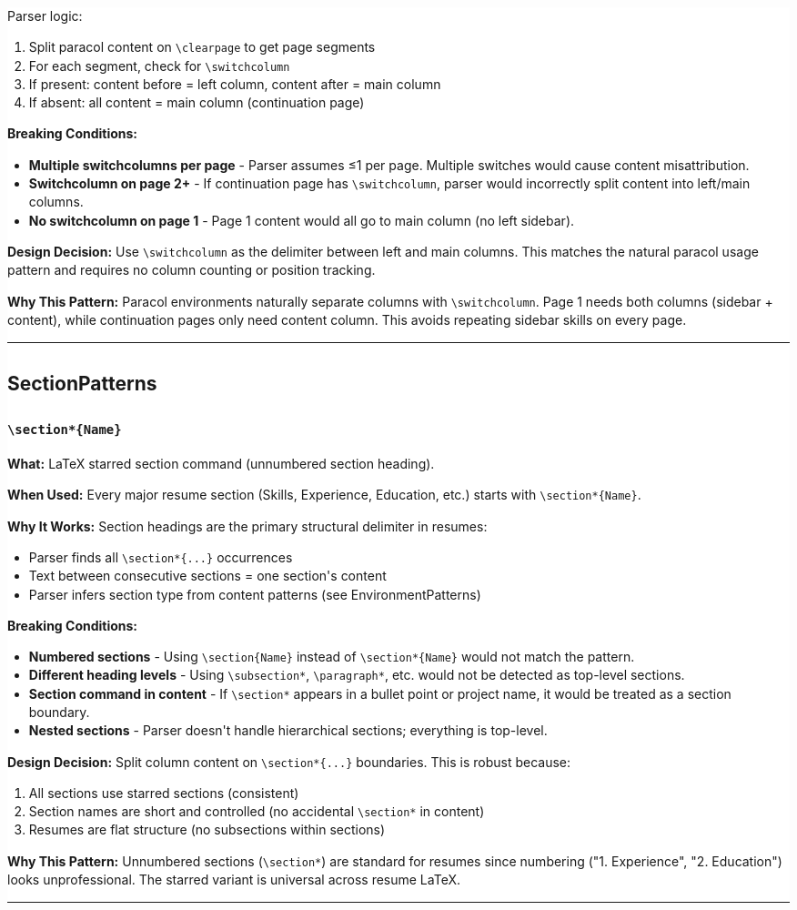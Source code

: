 Parser logic:
1. Split paracol content on `\clearpage` to get page segments
2. For each segment, check for `\switchcolumn`
3. If present: content before = left column, content after = main column
4. If absent: all content = main column (continuation page)

**Breaking Conditions:**
- **Multiple switchcolumns per page** - Parser assumes ≤1 per page. Multiple switches would cause content misattribution.
- **Switchcolumn on page 2+** - If continuation page has `\switchcolumn`, parser would incorrectly split content into left/main columns.
- **No switchcolumn on page 1** - Page 1 content would all go to main column (no left sidebar).

**Design Decision:** Use `\switchcolumn` as the delimiter between left and main columns. This matches the natural paracol usage pattern and requires no column counting or position tracking.

**Why This Pattern:** Paracol environments naturally separate columns with `\switchcolumn`. Page 1 needs both columns (sidebar + content), while continuation pages only need content column. This avoids repeating sidebar skills on every page.

---

## SectionPatterns

### `\section*{Name}`

**What:** LaTeX starred section command (unnumbered section heading).

**When Used:** Every major resume section (Skills, Experience, Education, etc.) starts with `\section*{Name}`.

**Why It Works:** Section headings are the primary structural delimiter in resumes:
- Parser finds all `\section*{...}` occurrences
- Text between consecutive sections = one section's content
- Parser infers section type from content patterns (see EnvironmentPatterns)

**Breaking Conditions:**
- **Numbered sections** - Using `\section{Name}` instead of `\section*{Name}` would not match the pattern.
- **Different heading levels** - Using `\subsection*`, `\paragraph*`, etc. would not be detected as top-level sections.
- **Section command in content** - If `\section*` appears in a bullet point or project name, it would be treated as a section boundary.
- **Nested sections** - Parser doesn't handle hierarchical sections; everything is top-level.

**Design Decision:** Split column content on `\section*{...}` boundaries. This is robust because:
1. All sections use starred sections (consistent)
2. Section names are short and controlled (no accidental `\section*` in content)
3. Resumes are flat structure (no subsections within sections)

**Why This Pattern:** Unnumbered sections (`\section*`) are standard for resumes since numbering ("1. Experience", "2. Education") looks unprofessional. The starred variant is universal across resume LaTeX.

---

